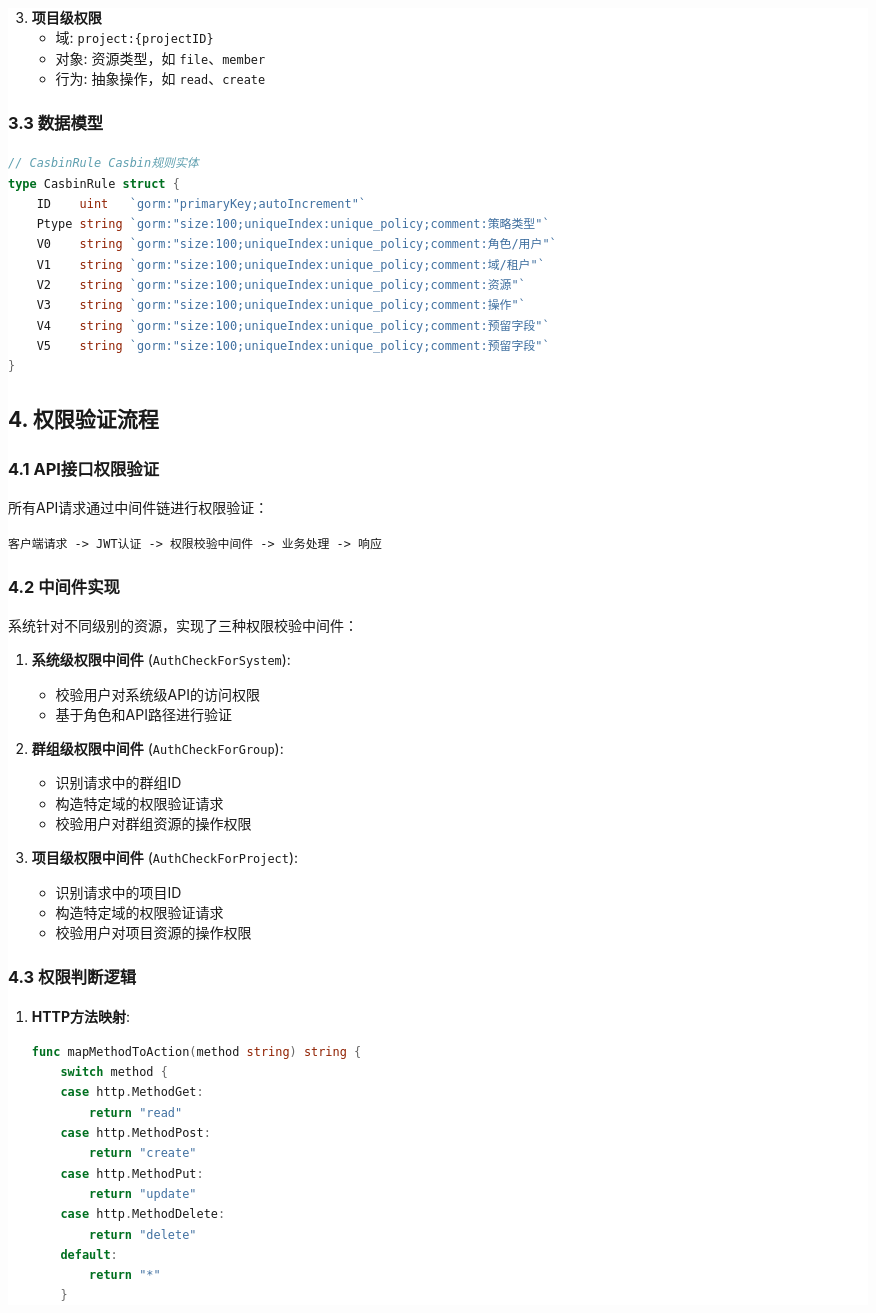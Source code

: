 3. **项目级权限**
   - 域: `project:{projectID}`
   - 对象: 资源类型，如 `file`、`member`
   - 行为: 抽象操作，如 `read`、`create`

### 3.3 数据模型

```go
// CasbinRule Casbin规则实体
type CasbinRule struct {
    ID    uint   `gorm:"primaryKey;autoIncrement"`
    Ptype string `gorm:"size:100;uniqueIndex:unique_policy;comment:策略类型"`
    V0    string `gorm:"size:100;uniqueIndex:unique_policy;comment:角色/用户"`
    V1    string `gorm:"size:100;uniqueIndex:unique_policy;comment:域/租户"`
    V2    string `gorm:"size:100;uniqueIndex:unique_policy;comment:资源"`
    V3    string `gorm:"size:100;uniqueIndex:unique_policy;comment:操作"`
    V4    string `gorm:"size:100;uniqueIndex:unique_policy;comment:预留字段"`
    V5    string `gorm:"size:100;uniqueIndex:unique_policy;comment:预留字段"`
}
```

## 4. 权限验证流程

### 4.1 API接口权限验证

所有API请求通过中间件链进行权限验证：

```
客户端请求 -> JWT认证 -> 权限校验中间件 -> 业务处理 -> 响应
```

### 4.2 中间件实现

系统针对不同级别的资源，实现了三种权限校验中间件：

1. **系统级权限中间件** (`AuthCheckForSystem`):
   - 校验用户对系统级API的访问权限
   - 基于角色和API路径进行验证

2. **群组级权限中间件** (`AuthCheckForGroup`):
   - 识别请求中的群组ID
   - 构造特定域的权限验证请求
   - 校验用户对群组资源的操作权限

3. **项目级权限中间件** (`AuthCheckForProject`):
   - 识别请求中的项目ID
   - 构造特定域的权限验证请求
   - 校验用户对项目资源的操作权限

### 4.3 权限判断逻辑

1. **HTTP方法映射**:
   ```go
   func mapMethodToAction(method string) string {
       switch method {
       case http.MethodGet:
           return "read"
       case http.MethodPost:
           return "create"
       case http.MethodPut:
           return "update"
       case http.MethodDelete:
           return "delete"
       default:
           return "*"
       }
   ```